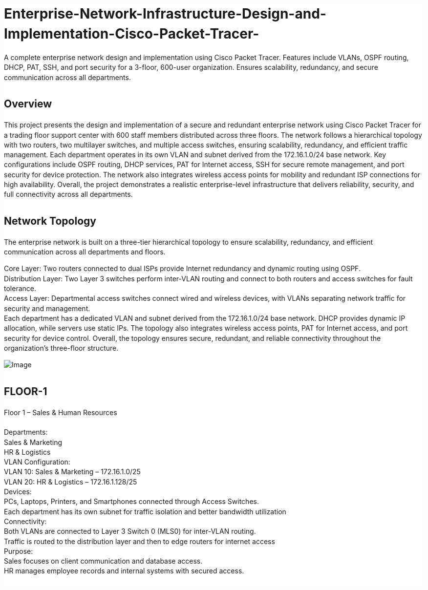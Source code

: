 # Enterprise-Network-Infrastructure-Design-and-Implementation-Cisco-Packet-Tracer-
A complete enterprise network design and implementation using Cisco Packet Tracer. Features include VLANs, OSPF routing, DHCP, PAT, SSH, and port security for a 3-floor, 600-user organization. Ensures scalability, redundancy, and secure communication across all departments.

## Overview    </br>
This project presents the design and implementation of a secure and redundant enterprise network using Cisco Packet Tracer for a trading floor support center with 600 staff members distributed across three floors.
The network follows a hierarchical topology with two routers, two multilayer switches, and multiple access switches, ensuring scalability, redundancy, and efficient traffic management. Each department operates in its own VLAN and subnet derived from the 172.16.1.0/24 base network.
Key configurations include OSPF routing, DHCP services, PAT for Internet access, SSH for secure remote management, and port security for device protection.
The network also integrates wireless access points for mobility and redundant ISP connections for high availability.
Overall, the project demonstrates a realistic enterprise-level infrastructure that delivers reliability, security, and full connectivity across all departments.

##  Network Topology   </br>

The enterprise network is built on a three-tier hierarchical topology to ensure scalability, redundancy, and efficient communication across all departments and floors.   </br>

Core Layer: Two routers connected to dual ISPs provide Internet redundancy and dynamic routing using OSPF.    </br>
Distribution Layer: Two Layer 3 switches perform inter-VLAN routing and connect to both routers and access switches for fault tolerance.   </br>
Access Layer: Departmental access switches connect wired and wireless devices, with VLANs separating network traffic for security and management.    </br>
Each department has a dedicated VLAN and subnet derived from the 172.16.1.0/24 base network.
DHCP provides dynamic IP allocation, while servers use static IPs.
The topology also integrates wireless access points, PAT for Internet access, and port security for device control.
Overall, the topology ensures secure, redundant, and reliable connectivity throughout the organization’s three-floor structure.

<img width="912" height="550" alt="Image" src="https://github.com/user-attachments/assets/0597a978-c6cb-4e55-874a-bf91675bb664" />

## FLOOR-1

Floor 1 – Sales & Human Resources  </br>
</br>
Departments:    </br>
Sales & Marketing        </br>
HR & Logistics      </br>
VLAN Configuration:              </br>
VLAN 10: Sales & Marketing – 172.16.1.0/25      </br>
VLAN 20: HR & Logistics – 172.16.1.128/25    </br>
Devices:   </br>
PCs, Laptops, Printers, and Smartphones connected through Access Switches.      </br>
Each department has its own subnet for traffic isolation and better bandwidth utilization      </br>
Connectivity:           </br>
Both VLANs are connected to Layer 3 Switch 0 (MLS0) for inter-VLAN routing.       </br>
Traffic is routed to the distribution layer and then to edge routers for internet access     </br>
Purpose:              </br>
Sales focuses on client communication and database access.       </br>
HR manages employee records and internal systems with secured access.         </br>
</br>

